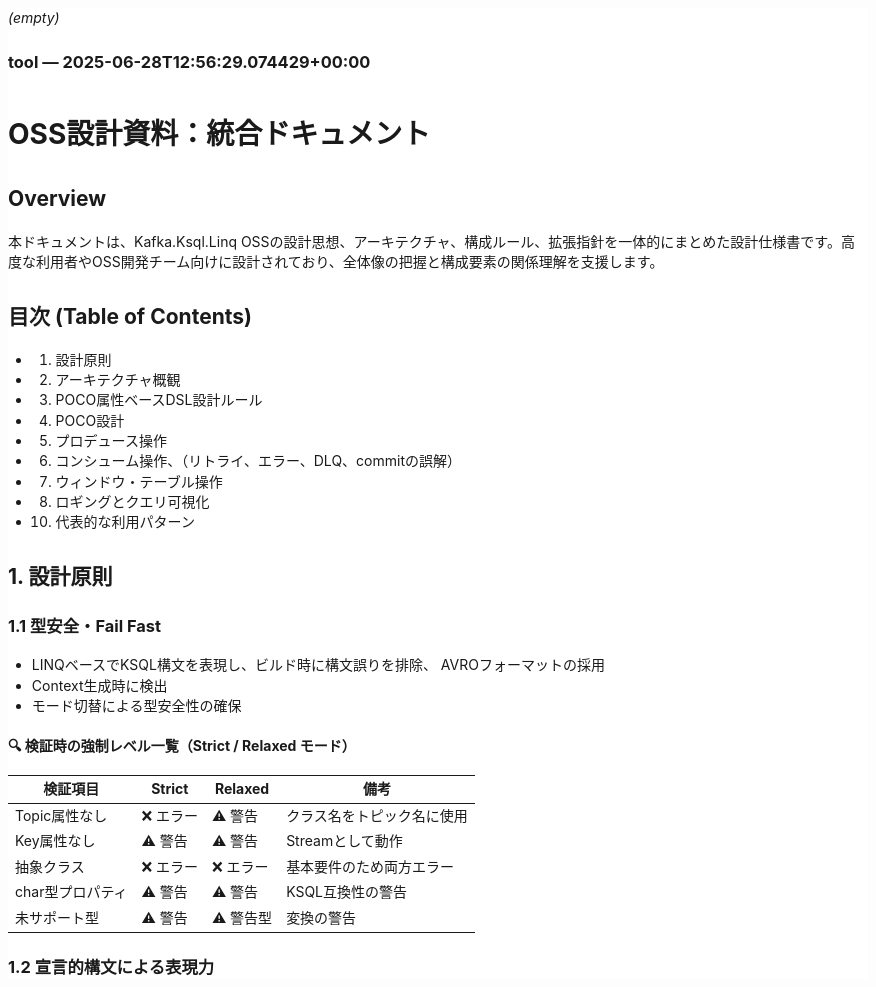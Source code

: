 _(empty)_
### tool — 2025-06-28T12:56:29.074429+00:00

# OSS設計資料：統合ドキュメント

## Overview

本ドキュメントは、Kafka.Ksql.Linq OSSの設計思想、アーキテクチャ、構成ルール、拡張指針を一体的にまとめた設計仕様書です。高度な利用者やOSS開発チーム向けに設計されており、全体像の把握と構成要素の関係理解を支援します。

## 目次 (Table of Contents)

-
  1. 設計原則
-
  2. アーキテクチャ概観
-
  3. POCO属性ベースDSL設計ルール
-
  4. POCO設計
-
  5. プロデュース操作
-
  6. コンシューム操作、（リトライ、エラー、DLQ、commitの誤解）
-
  7. ウィンドウ・テーブル操作
-
  8. ロギングとクエリ可視化
-
  10. 代表的な利用パターン

## 1. 設計原則
### 1.1 型安全・Fail Fast

- LINQベースでKSQL構文を表現し、ビルド時に構文誤りを排除、
AVROフォーマットの採用
- Context生成時に検出
- モード切替による型安全性の確保

####  🔍 検証時の強制レベル一覧（Strict / Relaxed モード）
検証項目|Strict|Relaxed|備考
---|---|---|---
Topic属性なし|❌ エラー|⚠️ 警告|クラス名をトピック名に使用
Key属性なし|⚠️ 警告|⚠️ 警告|Streamとして動作
抽象クラス|❌ エラー|❌ エラー|基本要件のため両方エラー
char型プロパティ|⚠️ 警告|⚠️ 警告|KSQL互換性の警告
未サポート型|⚠️ 警告|⚠️ 警告型|変換の警告
### 1.2 宣言的構文による表現力

